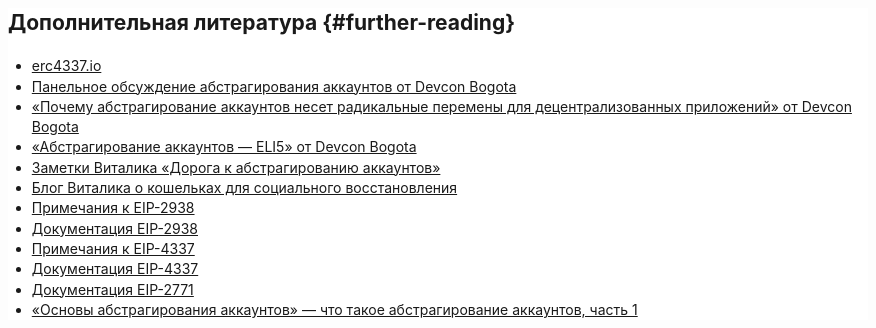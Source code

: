 ## Дополнительная литература {#further-reading}

- [erc4337.io](https://www.erc4337.io/)
- [Панельное обсуждение абстрагирования аккаунтов от Devcon Bogota](https://www.youtube.com/watch?app=desktop&v=WsZBymiyT-8)
- [«Почему абстрагирование аккаунтов несет радикальные перемены для децентрализованных приложений» от Devcon Bogota](https://www.youtube.com/watch?v=OwppworJGzs)
- [«Абстрагирование аккаунтов — ELI5» от Devcon Bogota](https://www.youtube.com/watch?v=QuYZWJj65AY)
- [Заметки Виталика «Дорога к абстрагированию аккаунтов»](https://notes.ethereum.org/@vbuterin/account_abstraction_roadmap#Transaction-inclusion-lists)
- [Блог Виталика о кошельках для социального восстановления](https://vitalik.eth.limo/general/2021/01/11/recovery.html)
- [Примечания к EIP-2938](https://hackmd.io/@SamWilsn/ryhxoGp4D#What-is-EIP-2938)
- [Документация EIP-2938](https://eips.ethereum.org/EIPS/eip-2938)
- [Примечания к EIP-4337](https://medium.com/infinitism/erc-4337-account-abstraction-without-ethereum-protocol-changes-d75c9d94dc4a)
- [Документация EIP-4337](https://eips.ethereum.org/EIPS/eip-4337)
- [Документация EIP-2771](https://eips.ethereum.org/EIPS/eip-2771)
- [«Основы абстрагирования аккаунтов» — что такое абстрагирование аккаунтов, часть 1](https://www.alchemy.com/blog/account-abstraction)
